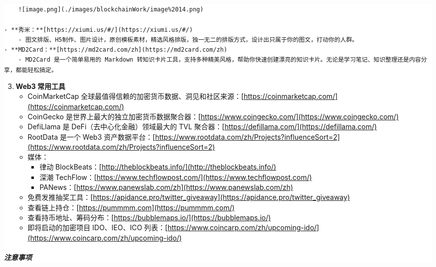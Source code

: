         ![image.png](./images/blockchainWork/image%2014.png)
        
    - **秀米：**[https://xiumi.us/#/](https://xiumi.us/#/)
        - 图文排版、H5制作、图片设计，原创模板素材，精选风格排版，独一无二的排版方式，设计出只属于你的图文，打动你的人群。
    - **MD2Card：**[https://md2card.com/zh](https://md2card.com/zh)
        - MD2Card 是一个简单易用的 Markdown 转知识卡片工具，支持多种精美风格，帮助你快速创建漂亮的知识卡片。无论是学习笔记、知识整理还是内容分享，都能轻松搞定。
3. **Web3 常用工具**
    - CoinMarketCap 全球最值得信赖的加密货币数据、洞见和社区来源：[https://coinmarketcap.com/](https://coinmarketcap.com/)
    - CoinGecko 是世界上最大的独立加密货币数据聚合器：[https://www.coingecko.com/](https://www.coingecko.com/)
    - DefiLlama 是 DeFi（去中心化金融）领域最大的 TVL 聚合器：[https://defillama.com/](https://defillama.com/)
    - RootData 是一个 Web3 资产数据平台：[https://www.rootdata.com/zh/Projects?influenceSort=2](https://www.rootdata.com/zh/Projects?influenceSort=2)
    - 媒体：
        - 律动 BlockBeats：[http://theblockbeats.info/](http://theblockbeats.info/)
        - 深潮 TechFlow：[https://www.techflowpost.com/](https://www.techflowpost.com/)
        - PANews：[https://www.panewslab.com/zh](https://www.panewslab.com/zh)
    - 免费发推抽奖工具：[https://apidance.pro/twitter_giveaway](https://apidance.pro/twitter_giveaway)
    - 查看链上持仓：[https://pummmm.com](https://pummmm.com/)
    - 查看持币地址、筹码分布：[https://bubblemaps.io/](https://bubblemaps.io/)
    - 即将启动的加密项目 IDO、IEO、ICO 列表：[https://www.coincarp.com/zh/upcoming-ido/](https://www.coincarp.com/zh/upcoming-ido/)

##### 注意事项
